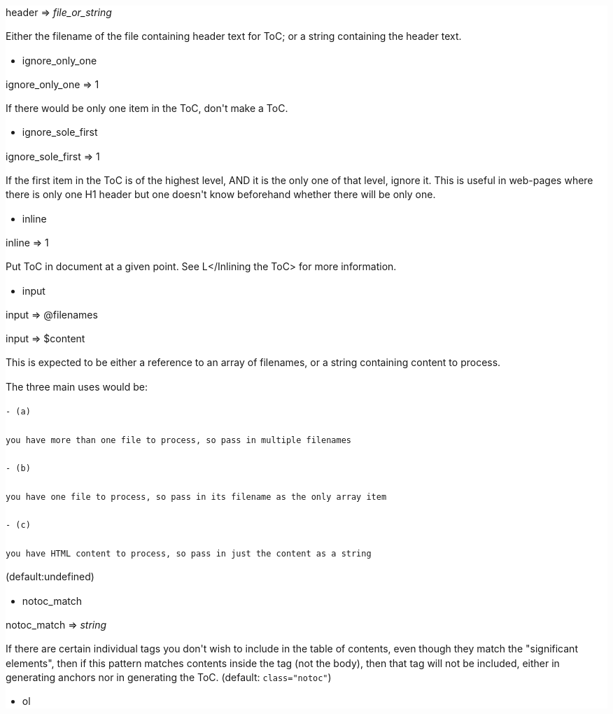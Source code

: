 header => _file_or_string_

Either the filename of the file containing header text for ToC;
or a string containing the header text.

- ignore_only_one

ignore_only_one => 1

If there would be only one item in the ToC, don't make a ToC.

- ignore_sole_first

ignore_sole_first => 1

If the first item in the ToC is of the highest level,
AND it is the only one of that level, ignore it.
This is useful in web-pages where there is only one H1 header
but one doesn't know beforehand whether there will be only one.

- inline

inline => 1

Put ToC in document at a given point.
See L</Inlining the ToC> for more information.

- input

input => \@filenames

input => $content

This is expected to be either a reference to an array of filenames,
or a string containing content to process.

The three main uses would be:

    - (a)

    you have more than one file to process, so pass in multiple filenames

    - (b)

    you have one file to process, so pass in its filename as the only array item

    - (c)

    you have HTML content to process, so pass in just the content as a string

(default:undefined)

- notoc_match

notoc_match => _string_

If there are certain individual tags you don't wish to include in the
table of contents, even though they match the "significant elements",
then if this pattern matches contents inside the tag (not the body),
then that tag will not be included, either in generating anchors nor in
generating the ToC.  (default: `class="notoc"`)

- ol
